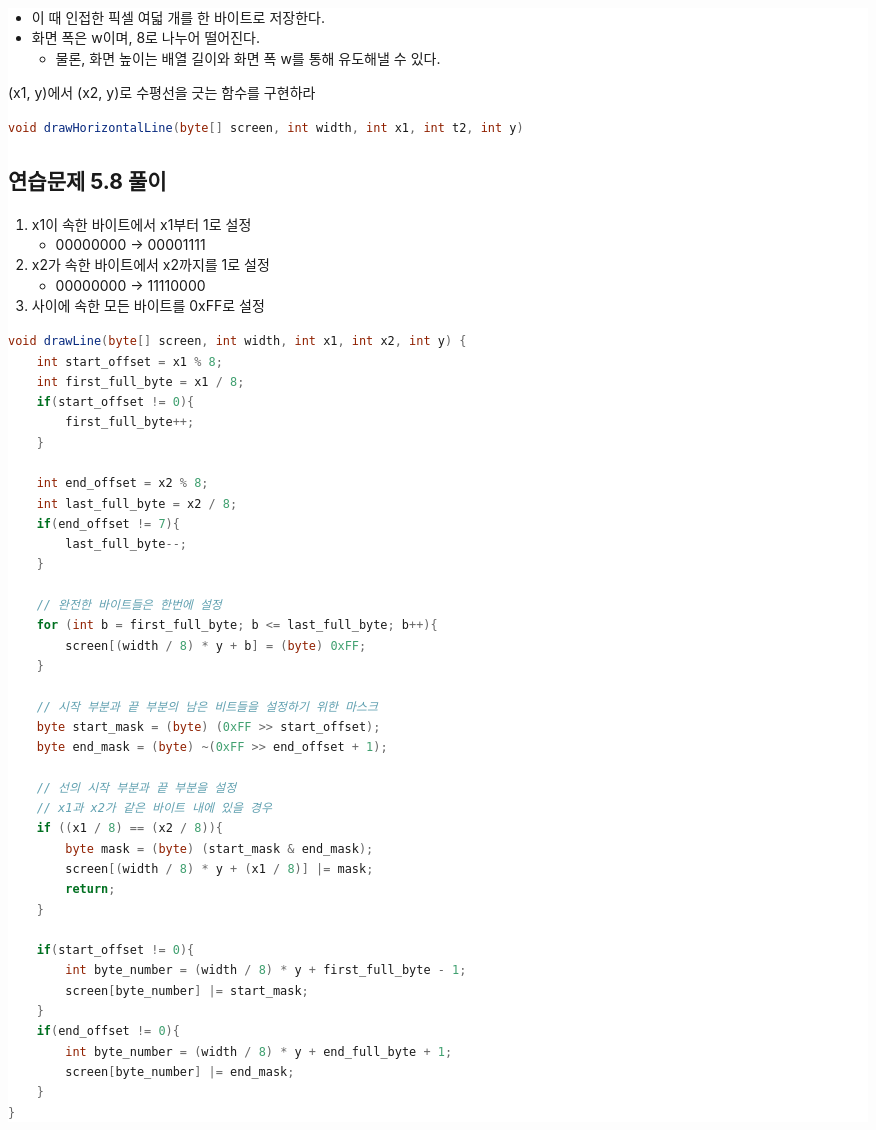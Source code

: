- 이 때 인접한 픽셀 여덟 개를 한 바이트로 저장한다.
- 화면 폭은 w이며, 8로 나누어 떨어진다.
    - 물론, 화면 높이는 배열 길이와 화면 폭 w를 통해 유도해낼 수 있다.

(x1, y)에서 (x2, y)로 수평선을 긋는 함수를 구현하라

```java
void drawHorizontalLine(byte[] screen, int width, int x1, int t2, int y)
```

## 연습문제 5.8 풀이

1. x1이 속한 바이트에서 x1부터 1로 설정
    - 00000000 -> 00001111
2. x2가 속한 바이트에서 x2까지를 1로 설정
    - 00000000 -> 11110000
3. 사이에 속한 모든 바이트를 0xFF로 설정

```java
void drawLine(byte[] screen, int width, int x1, int x2, int y) {
    int start_offset = x1 % 8;
    int first_full_byte = x1 / 8;
    if(start_offset != 0){
        first_full_byte++;
    }

    int end_offset = x2 % 8;
    int last_full_byte = x2 / 8;
    if(end_offset != 7){
        last_full_byte--;
    }

    // 완전한 바이트들은 한번에 설정
    for (int b = first_full_byte; b <= last_full_byte; b++){
        screen[(width / 8) * y + b] = (byte) 0xFF;
    }

    // 시작 부분과 끝 부분의 남은 비트들을 설정하기 위한 마스크
    byte start_mask = (byte) (0xFF >> start_offset);
    byte end_mask = (byte) ~(0xFF >> end_offset + 1);

    // 선의 시작 부분과 끝 부분을 설정
    // x1과 x2가 같은 바이트 내에 있을 경우
    if ((x1 / 8) == (x2 / 8)){
        byte mask = (byte) (start_mask & end_mask);
        screen[(width / 8) * y + (x1 / 8)] |= mask;
        return;
    }

    if(start_offset != 0){
        int byte_number = (width / 8) * y + first_full_byte - 1;
        screen[byte_number] |= start_mask;
    }
    if(end_offset != 0){
        int byte_number = (width / 8) * y + end_full_byte + 1;
        screen[byte_number] |= end_mask;
    }
}
```